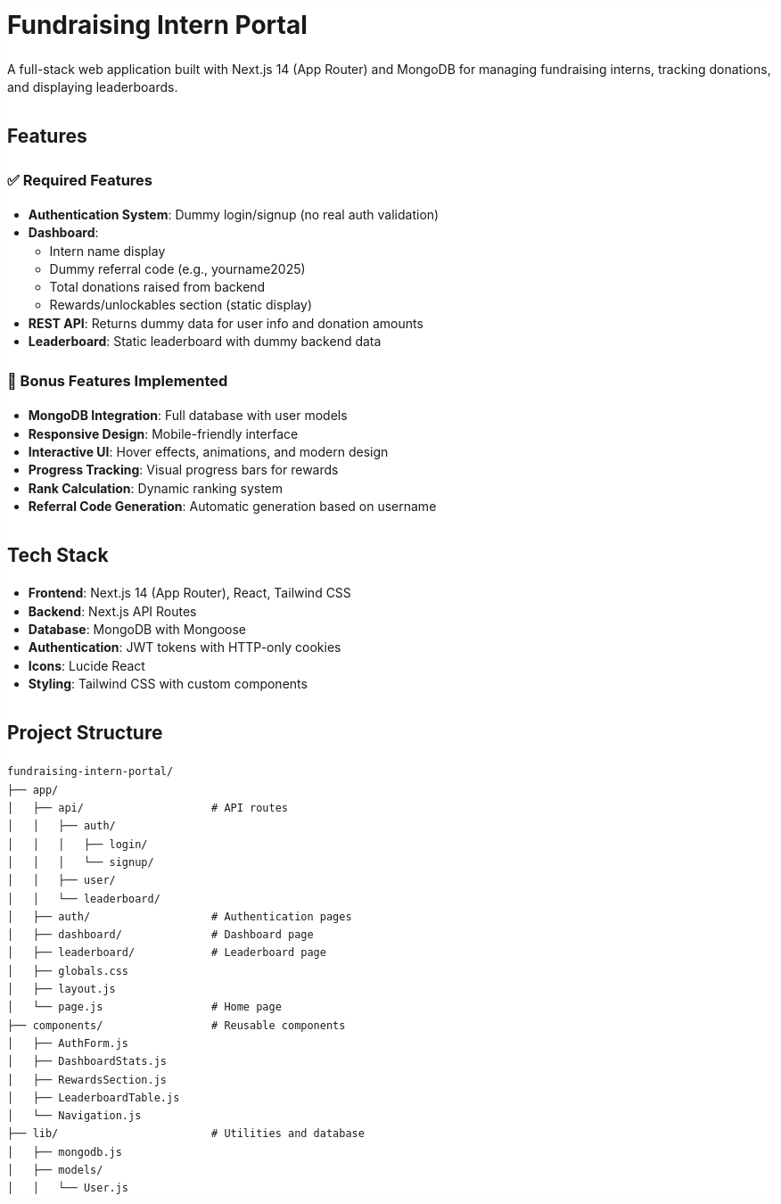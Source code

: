 # Fundraising Intern Portal

A full-stack web application built with Next.js 14 (App Router) and MongoDB for managing fundraising interns, tracking donations, and displaying leaderboards.

## Features

### ✅ Required Features
- **Authentication System**: Dummy login/signup (no real auth validation)
- **Dashboard**: 
  - Intern name display
  - Dummy referral code (e.g., yourname2025)
  - Total donations raised from backend
  - Rewards/unlockables section (static display)
- **REST API**: Returns dummy data for user info and donation amounts
- **Leaderboard**: Static leaderboard with dummy backend data

### 🚀 Bonus Features Implemented
- **MongoDB Integration**: Full database with user models
- **Responsive Design**: Mobile-friendly interface
- **Interactive UI**: Hover effects, animations, and modern design
- **Progress Tracking**: Visual progress bars for rewards
- **Rank Calculation**: Dynamic ranking system
- **Referral Code Generation**: Automatic generation based on username

## Tech Stack

- **Frontend**: Next.js 14 (App Router), React, Tailwind CSS
- **Backend**: Next.js API Routes
- **Database**: MongoDB with Mongoose
- **Authentication**: JWT tokens with HTTP-only cookies
- **Icons**: Lucide React
- **Styling**: Tailwind CSS with custom components

## Project Structure

```
fundraising-intern-portal/
├── app/
│   ├── api/                    # API routes
│   │   ├── auth/
│   │   │   ├── login/
│   │   │   └── signup/
│   │   ├── user/
│   │   └── leaderboard/
│   ├── auth/                   # Authentication pages
│   ├── dashboard/              # Dashboard page
│   ├── leaderboard/            # Leaderboard page
│   ├── globals.css
│   ├── layout.js
│   └── page.js                 # Home page
├── components/                 # Reusable components
│   ├── AuthForm.js
│   ├── DashboardStats.js
│   ├── RewardsSection.js
│   ├── LeaderboardTable.js
│   └── Navigation.js
├── lib/                        # Utilities and database
│   ├── mongodb.js
│   ├── models/
│   │   └── User.js
```